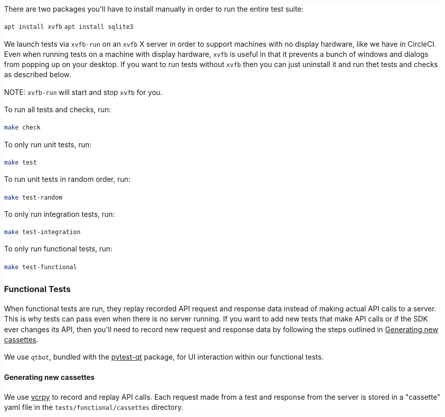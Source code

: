 There are two packages you'll have to install manually in order to run the entire test suite:

`apt install xvfb`
`apt install sqlite3`

We launch tests via `xvfb-run` on an `xvfb` X server in order to support machines with no display hardware, like we have in CircleCI. Even when running tests on a machine with display hardware, `xvfb` is useful in that it prevents a bunch of windows and dialogs from popping up on your desktop. If you want to run tests without `xvfb` then you can just uninstall it and run thet tests and checks as described below.

NOTE: `xvfb-run` will start and stop `xvfb` for you.

To run all tests and checks, run:

```bash
make check
```

To only run unit tests, run:

```bash
make test
```

To run unit tests in random order, run:

```bash
make test-random
```

To only run integration tests, run:

```bash
make test-integration
```

To only run functional tests, run:

```bash
make test-functional
```

### Functional Tests

When functional tests are run, they replay recorded API request and response data instead of making actual API calls to a server. This is why tests can pass even when there is no server running. If you want to add new tests that make API calls or if the SDK ever changes its API, then you'll need to record new request and response data by following the steps outlined in [Generating new cassettes](#generating-new-cassettes).

We use `qtbot`, bundled with the [pytest-qt](https://pytest-qt.readthedocs.io/en/latest/) package, for UI interaction within our functional tests.

#### Generating new cassettes

We use [vcrpy](https://vcrpy.readthedocs.io/en/latest/) to record and replay API calls. Each request made from a test and response from the server is stored in a "cassette" yaml file in the `tests/functional/cassettes` directory.
